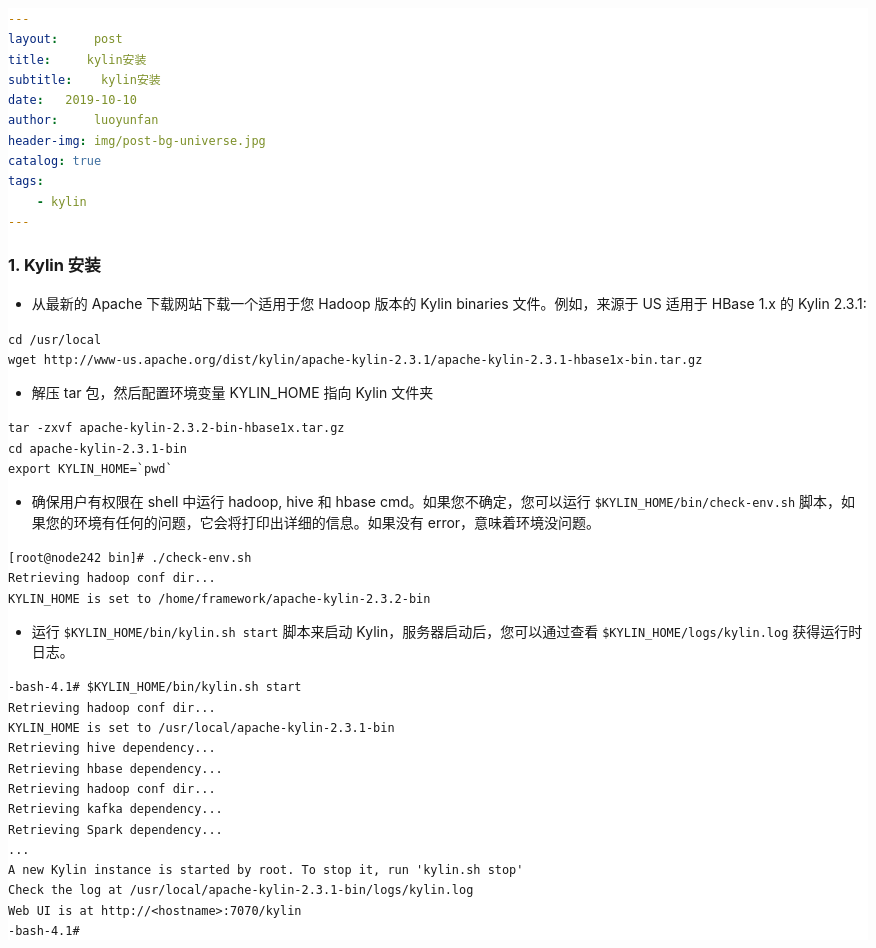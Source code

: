 ```yaml
---
layout:     post
title:     kylin安装
subtitle:    kylin安装
date:	2019-10-10	
author:     luoyunfan
header-img: img/post-bg-universe.jpg
catalog: true
tags:
    - kylin
---
```

### 1. Kylin 安装

- 从最新的 Apache 下载网站下载一个适用于您 Hadoop 版本的 Kylin binaries 文件。例如，来源于 US 适用于 HBase 1.x 的 Kylin 2.3.1:

```shell
cd /usr/local
wget http://www-us.apache.org/dist/kylin/apache-kylin-2.3.1/apache-kylin-2.3.1-hbase1x-bin.tar.gz
```

- 解压 tar 包，然后配置环境变量 KYLIN_HOME 指向 Kylin 文件夹

```shell
tar -zxvf apache-kylin-2.3.2-bin-hbase1x.tar.gz 
cd apache-kylin-2.3.1-bin
export KYLIN_HOME=`pwd`
```

- 确保用户有权限在 shell 中运行 hadoop, hive 和 hbase cmd。如果您不确定，您可以运行 `$KYLIN_HOME/bin/check-env.sh` 脚本，如果您的环境有任何的问题，它会将打印出详细的信息。如果没有 error，意味着环境没问题。

```shell
[root@node242 bin]# ./check-env.sh 
Retrieving hadoop conf dir...
KYLIN_HOME is set to /home/framework/apache-kylin-2.3.2-bin
```

- 运行 `$KYLIN_HOME/bin/kylin.sh start` 脚本来启动 Kylin，服务器启动后，您可以通过查看 `$KYLIN_HOME/logs/kylin.log` 获得运行时日志。

```SHELL
-bash-4.1# $KYLIN_HOME/bin/kylin.sh start
Retrieving hadoop conf dir...
KYLIN_HOME is set to /usr/local/apache-kylin-2.3.1-bin
Retrieving hive dependency...
Retrieving hbase dependency...
Retrieving hadoop conf dir...
Retrieving kafka dependency...
Retrieving Spark dependency...
...
A new Kylin instance is started by root. To stop it, run 'kylin.sh stop'
Check the log at /usr/local/apache-kylin-2.3.1-bin/logs/kylin.log
Web UI is at http://<hostname>:7070/kylin
-bash-4.1#
```
